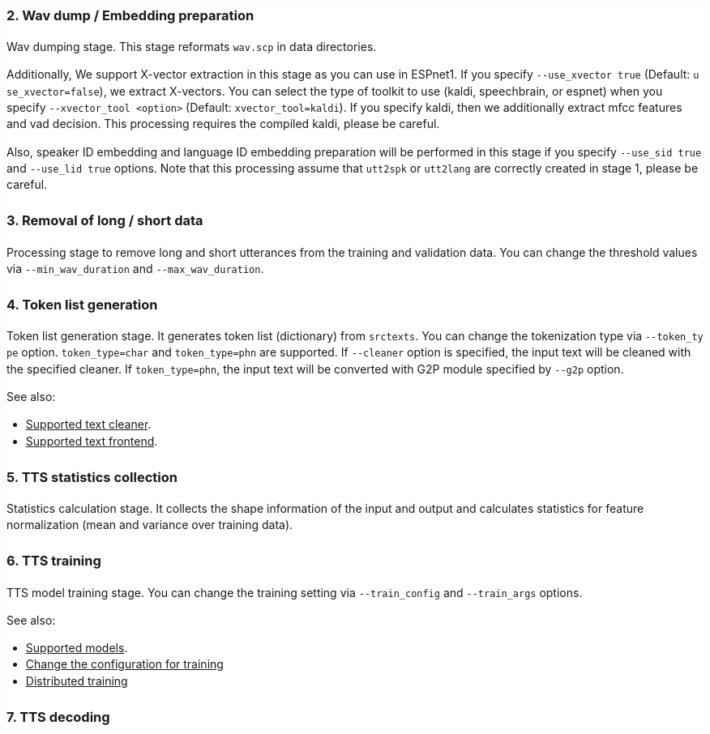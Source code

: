 ### 2. Wav dump / Embedding preparation

Wav dumping stage.
This stage reformats `wav.scp` in data directories.

Additionally, We support X-vector extraction in this stage as you can use in ESPnet1.
If you specify `--use_xvector true` (Default: `use_xvector=false`), we extract X-vectors.
You can select the type of toolkit to use (kaldi, speechbrain, or espnet) when you specify `--xvector_tool <option>`
(Default: `xvector_tool=kaldi`).
If you specify kaldi, then we additionally extract mfcc features and vad decision.
This processing requires the compiled kaldi, please be careful.

Also, speaker ID embedding and language ID embedding preparation will be performed in this stage if you specify `--use_sid true` and `--use_lid true` options.
Note that this processing assume that `utt2spk` or `utt2lang` are correctly created in stage 1, please be careful.

### 3. Removal of long / short data

Processing stage to remove long and short utterances from the training and validation data.
You can change the threshold values via `--min_wav_duration` and `--max_wav_duration`.

### 4. Token list generation

Token list generation stage.
It generates token list (dictionary) from `srctexts`.
You can change the tokenization type via `--token_type` option.
`token_type=char` and `token_type=phn` are supported.
If `--cleaner` option is specified, the input text will be cleaned with the specified cleaner.
If `token_type=phn`, the input text will be converted with G2P module specified by `--g2p` option.

See also:
- [Supported text cleaner](#supported-text-cleaner).
- [Supported text frontend](#supported-text-frontend).

### 5. TTS statistics collection

Statistics calculation stage.
It collects the shape information of the input and output and calculates statistics for feature normalization (mean and variance over training data).

### 6. TTS training

TTS model training stage.
You can change the training setting via `--train_config` and `--train_args` options.

See also:
- [Supported models](#supported-models).
- [Change the configuration for training](https://espnet.github.io/espnet/espnet2_training_option.html)
- [Distributed training](https://espnet.github.io/espnet/espnet2_distributed.html)

### 7. TTS decoding
